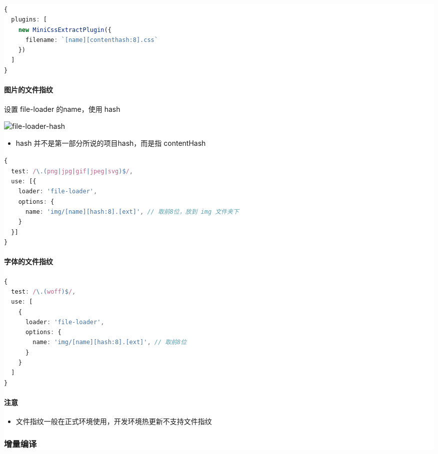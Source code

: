 ```typescript
{
  plugins: [
    new MiniCssExtractPlugin({
      filename: `[name][contenthash:8].css`
    })
  ]
}
```

#### 图片的文件指纹

设置 file-loader 的name，使用 hash

![file-loader-hash](/Users/zhangbinbinb28199/workspace/notes/notes/picture/webpack/file-loader-hash.png)

* hash 并不是第一部分所说的项目hash，而是指 contentHash

```typescript
{
  test: /\.(png|jpg|gif|jpeg|svg)$/,
  use: [{
    loader: 'file-loader',
    options: {
      name: 'img/[name][hash:8].[ext]', // 取前8位，放到 img 文件夹下
    }
  }]
}
```

#### 字体的文件指纹

```typescript
{
  test: /\.(woff)$/,
  use: [
    {
      loader: 'file-loader',
      options: {
        name: 'img/[name][hash:8].[ext]', // 取前8位
      }
    }
  ]
}
```





#### 注意

* 文件指纹一般在正式环境使用，开发环境热更新不支持文件指纹



### 增量编译

